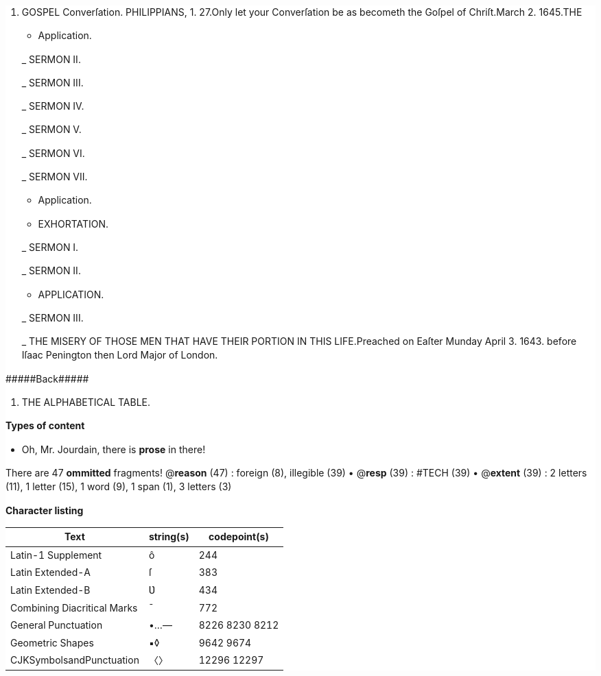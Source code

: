 1. GOSPEL
Converſation.
PHILIPPIANS, 1. 27.Only let your Converſation be as becometh the
Goſpel of Chriſt.March 2. 1645.THE 
      * Application.

    _ SERMON II.

    _ SERMON III.

    _ SERMON IV.

    _ SERMON V.

    _ SERMON VI.

    _ SERMON VII.

      * Application.

      * EXHORTATION.

    _ SERMON I.

    _ SERMON II.

      * APPLICATION.

    _ SERMON III.

    _ THE MISERY OF THOSE
MEN THAT HAVE THEIR PORTION
IN THIS LIFE.Preached on Eaſter Munday April 3. 1643. before Iſaac Penington then Lord Major of London.

#####Back#####

1. THE
ALPHABETICAL
TABLE.

**Types of content**

  * Oh, Mr. Jourdain, there is **prose** in there!

There are 47 **ommitted** fragments! 
 @__reason__ (47) : foreign (8), illegible (39)  •  @__resp__ (39) : #TECH (39)  •  @__extent__ (39) : 2 letters (11), 1 letter (15), 1 word (9), 1 span (1), 3 letters (3)

**Character listing**


|Text|string(s)|codepoint(s)|
|---|---|---|
|Latin-1 Supplement|ô|244|
|Latin Extended-A|ſ|383|
|Latin Extended-B|Ʋ|434|
|Combining             Diacritical Marks|̄|772|
|General Punctuation|•…—|8226 8230 8212|
|Geometric Shapes|▪◊|9642 9674|
|CJKSymbolsandPunctuation|〈〉|12296 12297|
